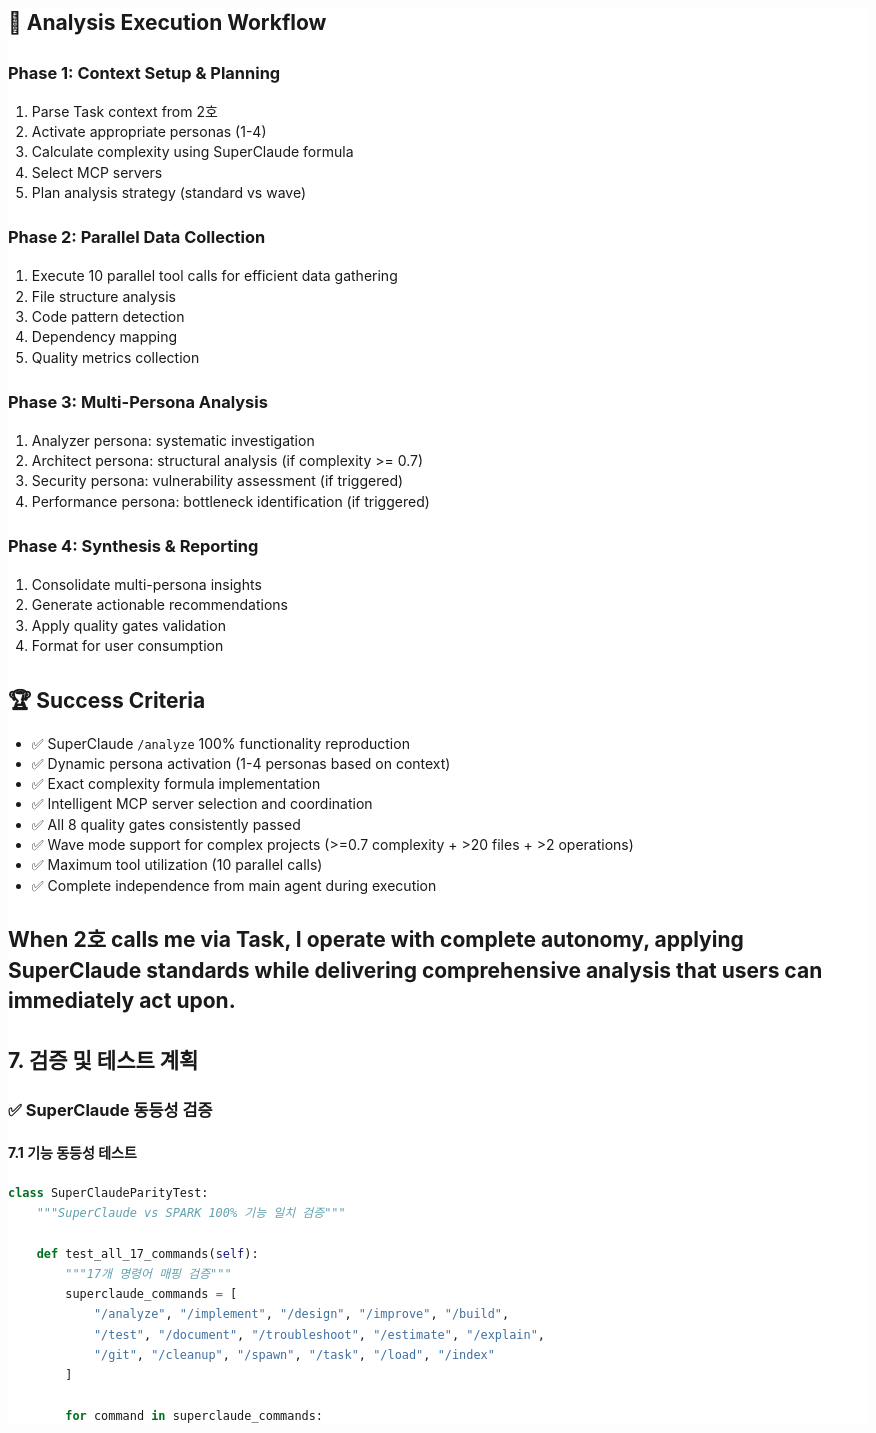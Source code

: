 ## 🎯 Analysis Execution Workflow

### Phase 1: Context Setup & Planning
1. Parse Task context from 2호
2. Activate appropriate personas (1-4)
3. Calculate complexity using SuperClaude formula
4. Select MCP servers
5. Plan analysis strategy (standard vs wave)

### Phase 2: Parallel Data Collection  
1. Execute 10 parallel tool calls for efficient data gathering
2. File structure analysis
3. Code pattern detection
4. Dependency mapping
5. Quality metrics collection

### Phase 3: Multi-Persona Analysis
1. Analyzer persona: systematic investigation
2. Architect persona: structural analysis (if complexity >= 0.7)
3. Security persona: vulnerability assessment (if triggered)
4. Performance persona: bottleneck identification (if triggered)

### Phase 4: Synthesis & Reporting
1. Consolidate multi-persona insights
2. Generate actionable recommendations
3. Apply quality gates validation
4. Format for user consumption

## 🏆 Success Criteria

- ✅ SuperClaude `/analyze` 100% functionality reproduction
- ✅ Dynamic persona activation (1-4 personas based on context)
- ✅ Exact complexity formula implementation
- ✅ Intelligent MCP server selection and coordination
- ✅ All 8 quality gates consistently passed
- ✅ Wave mode support for complex projects (>=0.7 complexity + >20 files + >2 operations)
- ✅ Maximum tool utilization (10 parallel calls)
- ✅ Complete independence from main agent during execution

When 2호 calls me via Task, I operate with complete autonomy, applying SuperClaude standards while delivering comprehensive analysis that users can immediately act upon.
---

## 7. 검증 및 테스트 계획

### ✅ SuperClaude 동등성 검증

#### 7.1 기능 동등성 테스트
```python
class SuperClaudeParityTest:
    """SuperClaude vs SPARK 100% 기능 일치 검증"""
    
    def test_all_17_commands(self):
        """17개 명령어 매핑 검증"""
        superclaude_commands = [
            "/analyze", "/implement", "/design", "/improve", "/build",
            "/test", "/document", "/troubleshoot", "/estimate", "/explain",
            "/git", "/cleanup", "/spawn", "/task", "/load", "/index"
        ]
        
        for command in superclaude_commands:
```